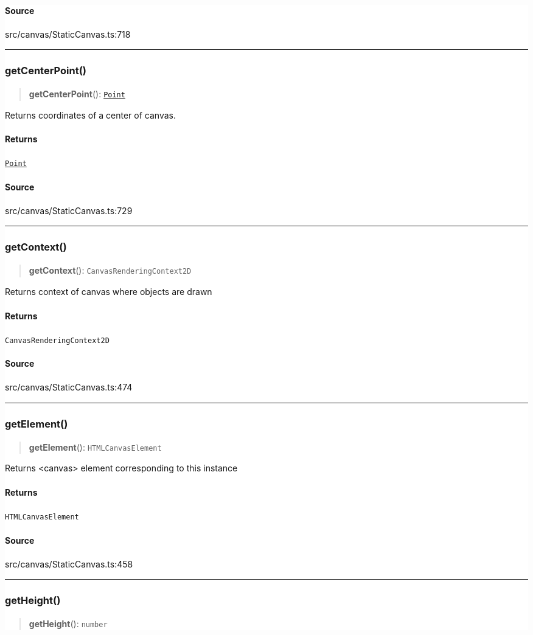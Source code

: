 #### Source

src/canvas/StaticCanvas.ts:718

***

### getCenterPoint()

> **getCenterPoint**(): [`Point`](Point.md)

Returns coordinates of a center of canvas.

#### Returns

[`Point`](Point.md)

#### Source

src/canvas/StaticCanvas.ts:729

***

### getContext()

> **getContext**(): `CanvasRenderingContext2D`

Returns context of canvas where objects are drawn

#### Returns

`CanvasRenderingContext2D`

#### Source

src/canvas/StaticCanvas.ts:474

***

### getElement()

> **getElement**(): `HTMLCanvasElement`

Returns &lt;canvas> element corresponding to this instance

#### Returns

`HTMLCanvasElement`

#### Source

src/canvas/StaticCanvas.ts:458

***

### getHeight()

> **getHeight**(): `number`
